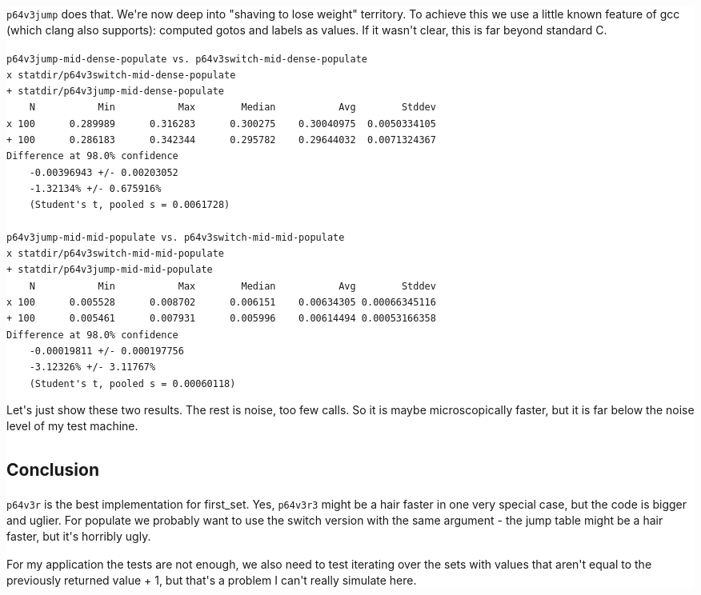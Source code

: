 `p64v3jump` does that. We're now deep into "shaving to lose weight"
territory. To achieve this we use a little known feature of gcc (which
clang also supports): computed gotos and labels as values. If it
wasn't clear, this is far beyond standard C.

    p64v3jump-mid-dense-populate vs. p64v3switch-mid-dense-populate
    x statdir/p64v3switch-mid-dense-populate
    + statdir/p64v3jump-mid-dense-populate
        N           Min           Max        Median           Avg        Stddev
    x 100      0.289989      0.316283      0.300275    0.30040975  0.0050334105
    + 100      0.286183      0.342344      0.295782    0.29644032  0.0071324367
    Difference at 98.0% confidence
    	-0.00396943 +/- 0.00203052
    	-1.32134% +/- 0.675916%
    	(Student's t, pooled s = 0.0061728)
    
    p64v3jump-mid-mid-populate vs. p64v3switch-mid-mid-populate
    x statdir/p64v3switch-mid-mid-populate
    + statdir/p64v3jump-mid-mid-populate
        N           Min           Max        Median           Avg        Stddev
    x 100      0.005528      0.008702      0.006151    0.00634305 0.00066345116
    + 100      0.005461      0.007931      0.005996    0.00614494 0.00053166358
    Difference at 98.0% confidence
    	-0.00019811 +/- 0.000197756
    	-3.12326% +/- 3.11767%
    	(Student's t, pooled s = 0.00060118)

Let's just show these two results. The rest is noise, too few
calls. So it is maybe microscopically faster, but it is far below the
noise level of my test machine.

## Conclusion

`p64v3r` is the best implementation for first_set. Yes, `p64v3r3`
might be a hair faster in one very special case, but the code is
bigger and uglier. For populate we probably want to use the switch
version with the same argument - the jump table might be a hair
faster, but it's horribly ugly.

For my application the tests are not enough, we also need to test
iterating over the sets with values that aren't equal to the
previously returned value + 1, but that's a problem I can't really
simulate here.
